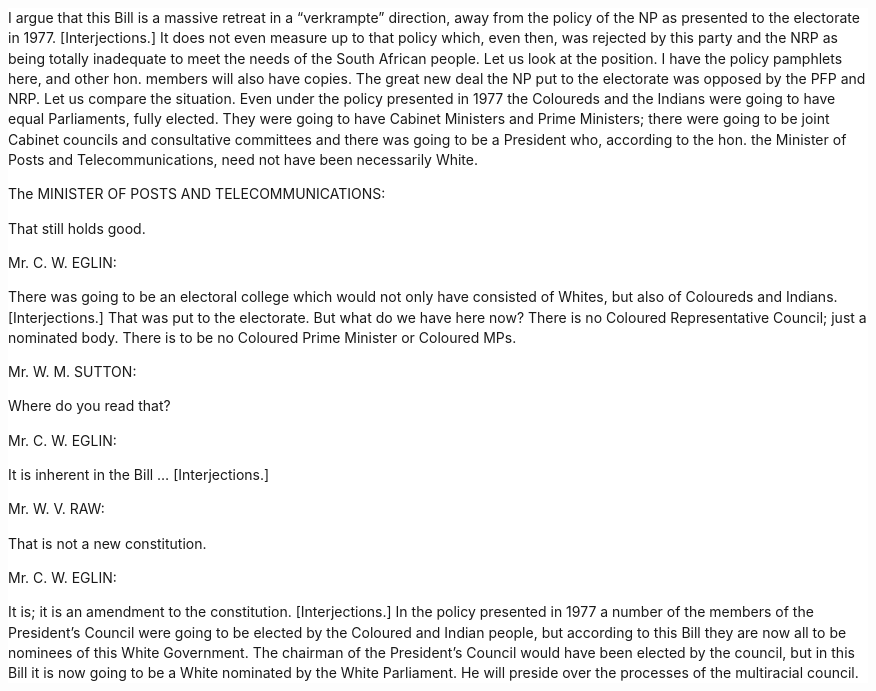 <p>I argue that this Bill is a massive retreat in a &#x201C;verkrampte&#x201D; direction, away from the policy of the NP as presented to the electorate in 1977. [Interjections.] It does not even measure up to that policy which, even then, <span class="col_8281-8282" refersTo="page_0873"/>was rejected by this party and the NRP as being totally inadequate to meet the needs of the South African people. Let us look at the position. I have the policy pamphlets here, and other hon. members will also have copies. The great new deal the NP put to the electorate was opposed by the PFP and NRP. Let us compare the situation. Even under the policy presented in 1977 the Coloureds and the Indians were going to have equal Parliaments, fully elected. They were going to have Cabinet Ministers and Prime Ministers; there were going to be joint Cabinet councils and consultative committees and there was going to be a President who, according to the hon. the Minister of Posts and Telecommunications, need not have been necessarily White.</p>

</speech>

<speech by="#minister_of_posts_and_telecommunications">

<from>The <person refersTo="hansard_za">MINISTER OF POSTS AND TELECOMMUNICATIONS</person>:</from>

<p>That still holds good.</p>

</speech>

<speech by="#eglin">

<from>Mr. <person refersTo="hansard_za">C. W. EGLIN</person>:</from>

<p>There was going to be an electoral college which would not only have consisted of Whites, but also of Coloureds and Indians. [Interjections.] That was put to the electorate. But what do we have here now? There is no Coloured Representative Council; just a nominated body. There is to be no Coloured Prime Minister or Coloured MPs.</p>

</speech>

<speech by="#sutton">

<from>Mr. <person refersTo="hansard_za">W. M. SUTTON</person>:</from>

<p>Where do you read that?</p>

</speech>

<speech by="#eglin">

<from>Mr. <person refersTo="hansard_za">C. W. EGLIN</person>:</from>

<p>It is inherent in the Bill &#x2026; [Interjections.]</p>

</speech>

<speech by="#raw">

<from>Mr. <person refersTo="hansard_za">W. V. RAW</person>:</from>

<p>That is not a new constitution.</p>

</speech>

<speech by="#eglin">

<from>Mr. <person refersTo="hansard_za">C. W. EGLIN</person>:</from>

<p>It is; it is an amendment to the constitution. [Interjections.] In the policy presented in 1977 a number of the members of the President&#x2019;s Council were going to be elected by the Coloured and Indian people, but according to this Bill they are now all to be nominees of this White Government. The chairman of the President&#x2019;s Council would have been elected by the council, but in this Bill it is now going to be a White nominated by the White Parliament. He will preside over the processes of the multiracial council.</p>
